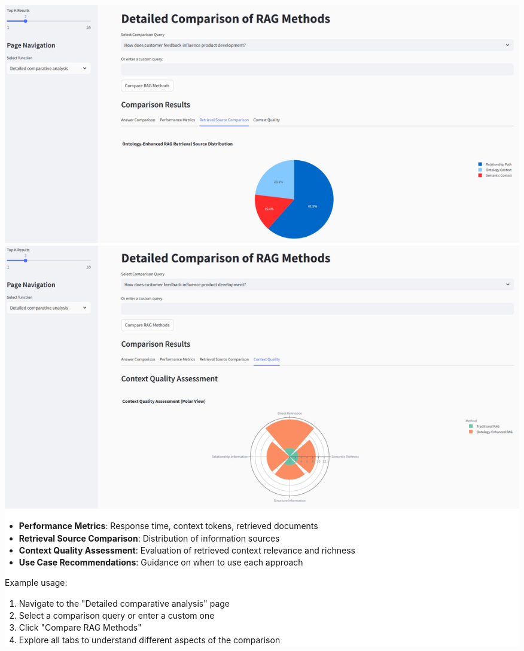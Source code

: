 ![Comparative Analysis](https://github.com/AD2000X/ontology-rag/blob/main/images/73.jpg)
![Comparative Analysis](https://github.com/AD2000X/ontology-rag/blob/main/images/74.jpg)

- **Performance Metrics**: Response time, context tokens, retrieved documents
- **Retrieval Source Comparison**: Distribution of information sources
- **Context Quality Assessment**: Evaluation of retrieved context relevance and richness
- **Use Case Recommendations**: Guidance on when to use each approach

Example usage:
1. Navigate to the "Detailed comparative analysis" page
2. Select a comparison query or enter a custom one
3. Click "Compare RAG Methods"
4. Explore all tabs to understand different aspects of the comparison
